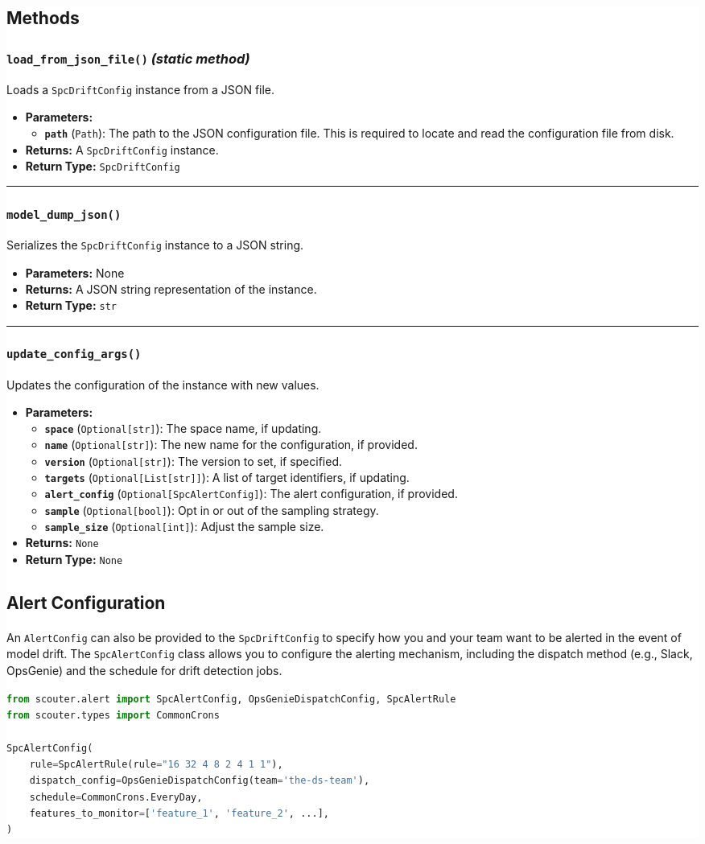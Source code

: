 

## Methods

### `load_from_json_file()` _(static method)_
Loads a `SpcDriftConfig` instance from a JSON file.

- **Parameters:**
    - **`path`** (`Path`): The path to the JSON configuration file. This is required to locate and read the configuration file from disk.
- **Returns:** A `SpcDriftConfig` instance.
- **Return Type:** `SpcDriftConfig`

---

### `model_dump_json()`
Serializes the `SpcDriftConfig` instance to a JSON string.

- **Parameters:** None
- **Returns:** A JSON string representation of the instance.
- **Return Type:** `str`

---

### `update_config_args()`
Updates the configuration of the instance with new values.

- **Parameters:**
    - **`space`** (`Optional[str]`): The space name, if updating.
    - **`name`** (`Optional[str]`): The new name for the configuration, if provided.
    - **`version`** (`Optional[str]`): The version to set, if specified.
    - **`targets`** (`Optional[List[str]]`): A list of target identifiers, if updating.
    - **`alert_config`** (`Optional[SpcAlertConfig]`): The alert configuration, if provided.
    - **`sample`** (`Optional[bool]`): Opt in or out of the sampling strategy.
    - **`sample_size`** (`Optional[int]`): Adjust the sample size.
- **Returns:** `None`
- **Return Type:** `None`

## Alert Configuration

An `AlertConfig` can also be provided to the `SpcDriftConfig` to specify how you and your team want to be alerted in the event of model drift. The `SpcAlertConfig` class allows you to configure the alerting mechanism, including the dispatch method (e.g., Slack, OpsGenie) and the schedule for drift detection jobs.

```py
from scouter.alert import SpcAlertConfig, OpsGenieDispatchConfig, SpcAlertRule
from scouter.types import CommonCrons

SpcAlertConfig(
    rule=SpcAlertRule(rule="16 32 4 8 2 4 1 1"),
    dispatch_config=OpsGenieDispatchConfig(team='the-ds-team'),
    schedule=CommonCrons.EveryDay,
    features_to_monitor=['feature_1', 'feature_2', ...],
)
```
